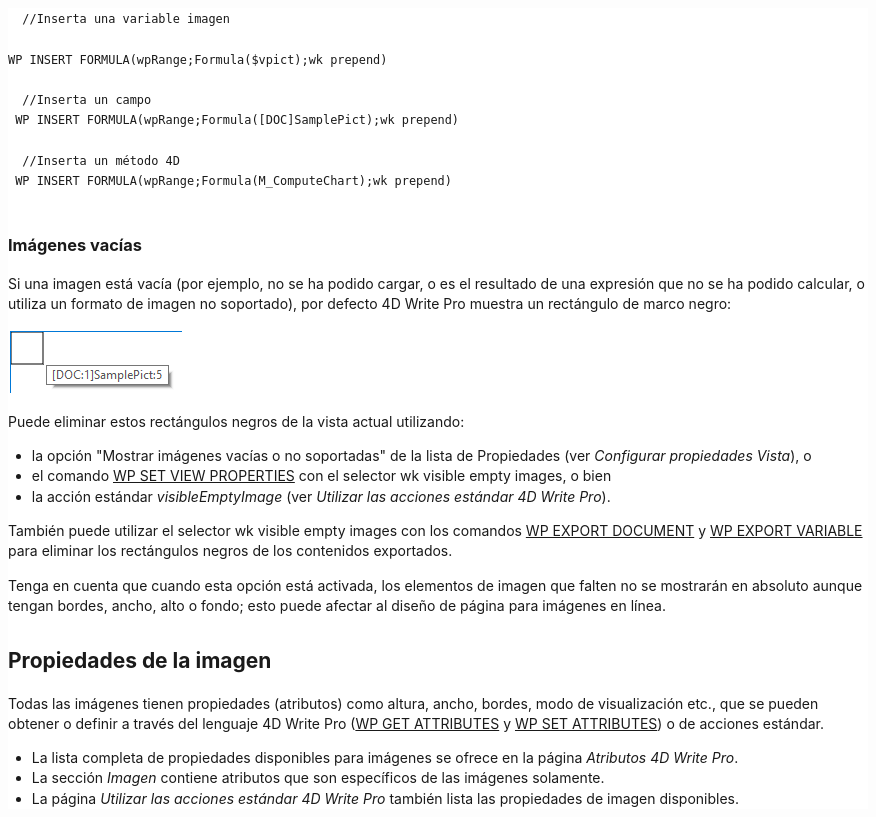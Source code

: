 ```4d
  //Inserta una variable imagen 

WP INSERT FORMULA(wpRange;Formula($vpict);wk prepend)
 
  //Inserta un campo
 WP INSERT FORMULA(wpRange;Formula([DOC]SamplePict);wk prepend)
 
  //Inserta un método 4D
 WP INSERT FORMULA(wpRange;Formula(M_ComputeChart);wk prepend)


```

### Imágenes vacías 

Si una imagen está vacía (por ejemplo, no se ha podido cargar, o es el resultado de una expresión que no se ha podido calcular, o utiliza un formato de imagen no soportado), por defecto 4D Write Pro muestra un rectángulo de marco negro:

![](../../assets/en/WritePro/pict3513505.en.png)

Puede eliminar estos rectángulos negros de la vista actual utilizando:

* la opción "Mostrar imágenes vacías o no soportadas" de la lista de Propiedades (ver *Configurar propiedades Vista*), o
* el comando [WP SET VIEW PROPERTIES](../commands/wp-set-view-properties) con el selector wk visible empty images, o bien
* la acción estándar *visibleEmptyImage* (ver *Utilizar las acciones estándar 4D Write Pro*).

También puede utilizar el selector wk visible empty images con los comandos [WP EXPORT DOCUMENT](../commands/wp-export-document) y [WP EXPORT VARIABLE](../commands/wp-export-variable) para eliminar los rectángulos negros de los contenidos exportados.  
  
Tenga en cuenta que cuando esta opción está activada, los elementos de imagen que falten no se mostrarán en absoluto aunque tengan bordes, ancho, alto o fondo; esto puede afectar al diseño de página para imágenes en línea.

## Propiedades de la imagen 

Todas las imágenes tienen propiedades (atributos) como altura, ancho, bordes, modo de visualización etc., que se pueden obtener o definir a través del lenguaje 4D Write Pro ([WP GET ATTRIBUTES](../commands/wp-get-attributes) y [WP SET ATTRIBUTES](../commands/wp-set-attributes)) o de acciones estándar.

* La lista completa de propiedades disponibles para imágenes se ofrece en la página *Atributos 4D Write Pro*.
* La sección *Imagen* contiene atributos que son específicos de las imágenes solamente.
* La página *Utilizar las acciones estándar 4D Write Pro* también lista las propiedades de imagen disponibles.
